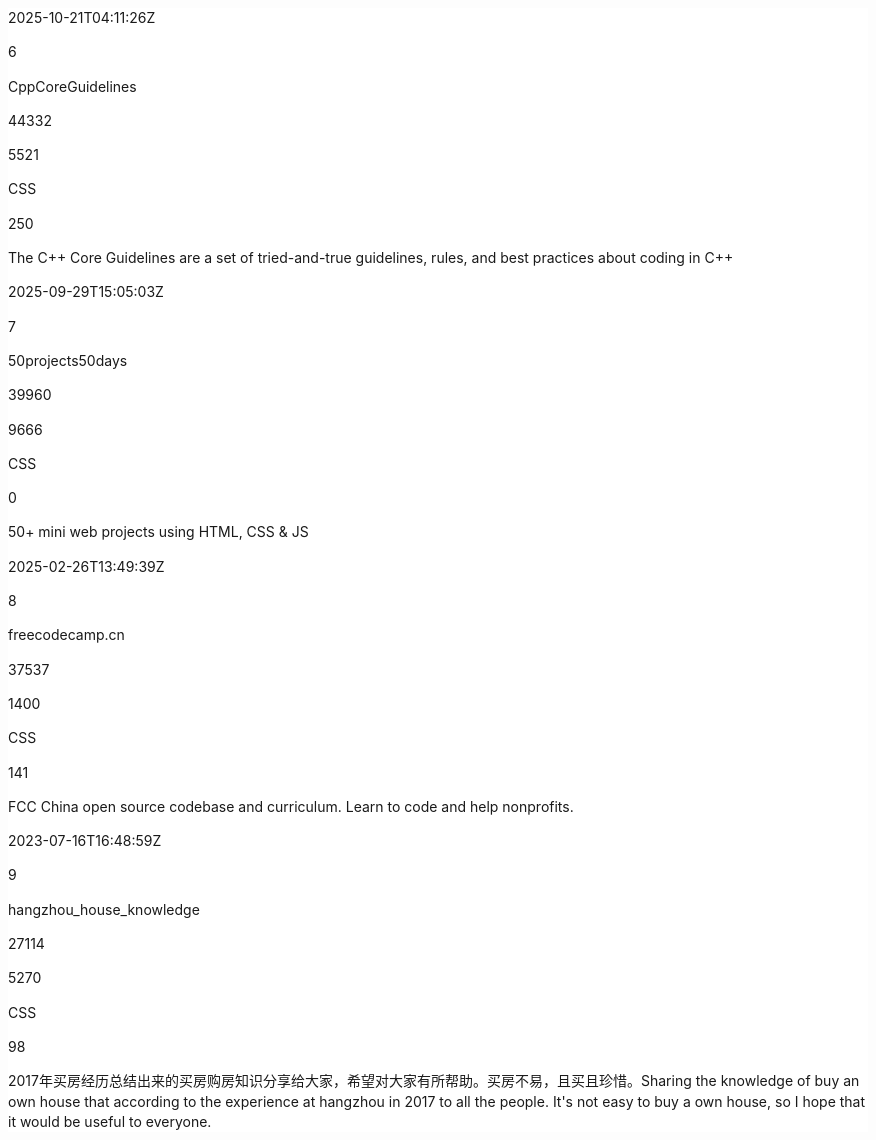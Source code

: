 2025-10-21T04:11:26Z

6

CppCoreGuidelines

44332

5521

CSS

250

The C++ Core Guidelines are a set of tried-and-true guidelines, rules, and best practices about coding in C++

2025-09-29T15:05:03Z

7

50projects50days

39960

9666

CSS

0

50+ mini web projects using HTML, CSS & JS

2025-02-26T13:49:39Z

8

freecodecamp.cn

37537

1400

CSS

141

FCC China open source codebase and curriculum. Learn to code and help nonprofits.

2023-07-16T16:48:59Z

9

hangzhou\_house\_knowledge

27114

5270

CSS

98

2017年买房经历总结出来的买房购房知识分享给大家，希望对大家有所帮助。买房不易，且买且珍惜。Sharing the knowledge of buy an own house that according to the experience at hangzhou in 2017 to all the people. It's not easy to buy a own house, so I hope that it would be useful to everyone.
